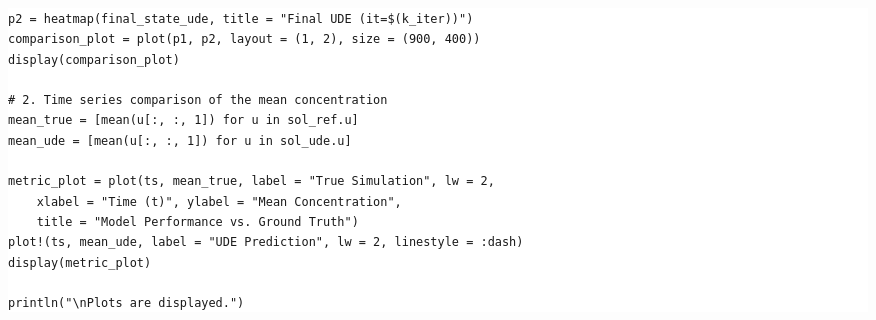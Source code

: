 ```@example stiff_bruss
p2 = heatmap(final_state_ude, title = "Final UDE (it=$(k_iter))")
comparison_plot = plot(p1, p2, layout = (1, 2), size = (900, 400))
display(comparison_plot)

# 2. Time series comparison of the mean concentration
mean_true = [mean(u[:, :, 1]) for u in sol_ref.u]
mean_ude = [mean(u[:, :, 1]) for u in sol_ude.u]

metric_plot = plot(ts, mean_true, label = "True Simulation", lw = 2,
    xlabel = "Time (t)", ylabel = "Mean Concentration",
    title = "Model Performance vs. Ground Truth")
plot!(ts, mean_ude, label = "UDE Prediction", lw = 2, linestyle = :dash)
display(metric_plot)

println("\nPlots are displayed.")
```
